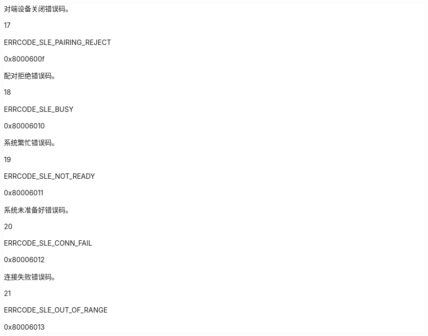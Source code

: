 <td class="cellrowborder" valign="top" width="36.44%" headers="mcps1.2.5.1.4 "><p id="p4126132321714"><a name="p4126132321714"></a><a name="p4126132321714"></a>对端设备关闭错误码。</p>
</td>
</tr>
<tr id="row128112720177"><td class="cellrowborder" valign="top" width="9%" headers="mcps1.2.5.1.1 "><p id="p18811527151714"><a name="p18811527151714"></a><a name="p18811527151714"></a>17</p>
</td>
<td class="cellrowborder" valign="top" width="34.88%" headers="mcps1.2.5.1.2 "><p id="p1993165071710"><a name="p1993165071710"></a><a name="p1993165071710"></a>ERRCODE_SLE_PAIRING_REJECT</p>
</td>
<td class="cellrowborder" valign="top" width="19.68%" headers="mcps1.2.5.1.3 "><p id="p1812620235173"><a name="p1812620235173"></a><a name="p1812620235173"></a>0x8000600f</p>
</td>
<td class="cellrowborder" valign="top" width="36.44%" headers="mcps1.2.5.1.4 "><p id="p4811270173"><a name="p4811270173"></a><a name="p4811270173"></a>配对拒绝错误码。</p>
</td>
</tr>
<tr id="row1674155911712"><td class="cellrowborder" valign="top" width="9%" headers="mcps1.2.5.1.1 "><p id="p4674059151713"><a name="p4674059151713"></a><a name="p4674059151713"></a>18</p>
</td>
<td class="cellrowborder" valign="top" width="34.88%" headers="mcps1.2.5.1.2 "><p id="p1437613961814"><a name="p1437613961814"></a><a name="p1437613961814"></a>ERRCODE_SLE_BUSY</p>
</td>
<td class="cellrowborder" valign="top" width="19.68%" headers="mcps1.2.5.1.3 "><p id="p78116279173"><a name="p78116279173"></a><a name="p78116279173"></a>0x80006010</p>
</td>
<td class="cellrowborder" valign="top" width="36.44%" headers="mcps1.2.5.1.4 "><p id="p1674135911170"><a name="p1674135911170"></a><a name="p1674135911170"></a>系统繁忙错误码。</p>
</td>
</tr>
<tr id="row895417313189"><td class="cellrowborder" valign="top" width="9%" headers="mcps1.2.5.1.1 "><p id="p1995483101815"><a name="p1995483101815"></a><a name="p1995483101815"></a>19</p>
</td>
<td class="cellrowborder" valign="top" width="34.88%" headers="mcps1.2.5.1.2 "><p id="p1878418136183"><a name="p1878418136183"></a><a name="p1878418136183"></a>ERRCODE_SLE_NOT_READY</p>
</td>
<td class="cellrowborder" valign="top" width="19.68%" headers="mcps1.2.5.1.3 "><p id="p5674105917175"><a name="p5674105917175"></a><a name="p5674105917175"></a>0x80006011</p>
</td>
<td class="cellrowborder" valign="top" width="36.44%" headers="mcps1.2.5.1.4 "><p id="p29543316189"><a name="p29543316189"></a><a name="p29543316189"></a>系统未准备好错误码。</p>
</td>
</tr>
<tr id="row536982318185"><td class="cellrowborder" valign="top" width="9%" headers="mcps1.2.5.1.1 "><p id="p18369152311813"><a name="p18369152311813"></a><a name="p18369152311813"></a>20</p>
</td>
<td class="cellrowborder" valign="top" width="34.88%" headers="mcps1.2.5.1.2 "><p id="p195253018185"><a name="p195253018185"></a><a name="p195253018185"></a>ERRCODE_SLE_CONN_FAIL</p>
</td>
<td class="cellrowborder" valign="top" width="19.68%" headers="mcps1.2.5.1.3 "><p id="p795410311182"><a name="p795410311182"></a><a name="p795410311182"></a>0x80006012</p>
</td>
<td class="cellrowborder" valign="top" width="36.44%" headers="mcps1.2.5.1.4 "><p id="p1936912310184"><a name="p1936912310184"></a><a name="p1936912310184"></a>连接失败错误码。</p>
</td>
</tr>
<tr id="row571652611817"><td class="cellrowborder" valign="top" width="9%" headers="mcps1.2.5.1.1 "><p id="p371620260187"><a name="p371620260187"></a><a name="p371620260187"></a>21</p>
</td>
<td class="cellrowborder" valign="top" width="34.88%" headers="mcps1.2.5.1.2 "><p id="p16264731151913"><a name="p16264731151913"></a><a name="p16264731151913"></a>ERRCODE_SLE_OUT_OF_RANGE</p>
</td>
<td class="cellrowborder" valign="top" width="19.68%" headers="mcps1.2.5.1.3 "><p id="p173691123191815"><a name="p173691123191815"></a><a name="p173691123191815"></a>0x80006013</p>